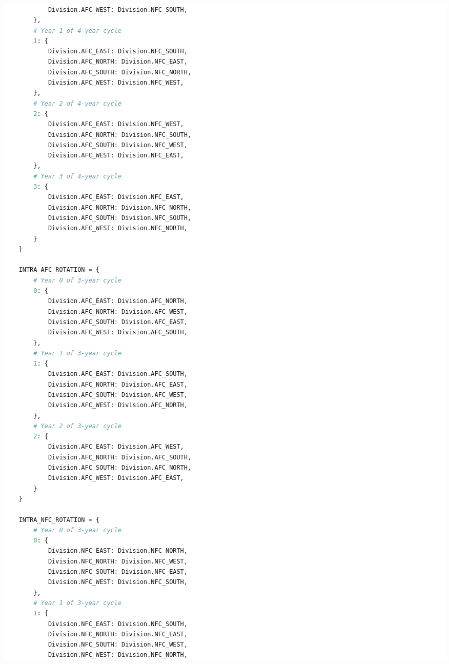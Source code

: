 ```python
            Division.AFC_WEST: Division.NFC_SOUTH,
        },
        # Year 1 of 4-year cycle
        1: {
            Division.AFC_EAST: Division.NFC_SOUTH,
            Division.AFC_NORTH: Division.NFC_EAST,
            Division.AFC_SOUTH: Division.NFC_NORTH,
            Division.AFC_WEST: Division.NFC_WEST,
        },
        # Year 2 of 4-year cycle
        2: {
            Division.AFC_EAST: Division.NFC_WEST,
            Division.AFC_NORTH: Division.NFC_SOUTH,
            Division.AFC_SOUTH: Division.NFC_WEST,
            Division.AFC_WEST: Division.NFC_EAST,
        },
        # Year 3 of 4-year cycle
        3: {
            Division.AFC_EAST: Division.NFC_EAST,
            Division.AFC_NORTH: Division.NFC_NORTH,
            Division.AFC_SOUTH: Division.NFC_SOUTH,
            Division.AFC_WEST: Division.NFC_NORTH,
        }
    }
    
    INTRA_AFC_ROTATION = {
        # Year 0 of 3-year cycle
        0: {
            Division.AFC_EAST: Division.AFC_NORTH,
            Division.AFC_NORTH: Division.AFC_WEST,
            Division.AFC_SOUTH: Division.AFC_EAST,
            Division.AFC_WEST: Division.AFC_SOUTH,
        },
        # Year 1 of 3-year cycle
        1: {
            Division.AFC_EAST: Division.AFC_SOUTH,
            Division.AFC_NORTH: Division.AFC_EAST,
            Division.AFC_SOUTH: Division.AFC_WEST,
            Division.AFC_WEST: Division.AFC_NORTH,
        },
        # Year 2 of 3-year cycle
        2: {
            Division.AFC_EAST: Division.AFC_WEST,
            Division.AFC_NORTH: Division.AFC_SOUTH,
            Division.AFC_SOUTH: Division.AFC_NORTH,
            Division.AFC_WEST: Division.AFC_EAST,
        }
    }
    
    INTRA_NFC_ROTATION = {
        # Year 0 of 3-year cycle
        0: {
            Division.NFC_EAST: Division.NFC_NORTH,
            Division.NFC_NORTH: Division.NFC_WEST,
            Division.NFC_SOUTH: Division.NFC_EAST,
            Division.NFC_WEST: Division.NFC_SOUTH,
        },
        # Year 1 of 3-year cycle
        1: {
            Division.NFC_EAST: Division.NFC_SOUTH,
            Division.NFC_NORTH: Division.NFC_EAST,
            Division.NFC_SOUTH: Division.NFC_WEST,
            Division.NFC_WEST: Division.NFC_NORTH,
```
